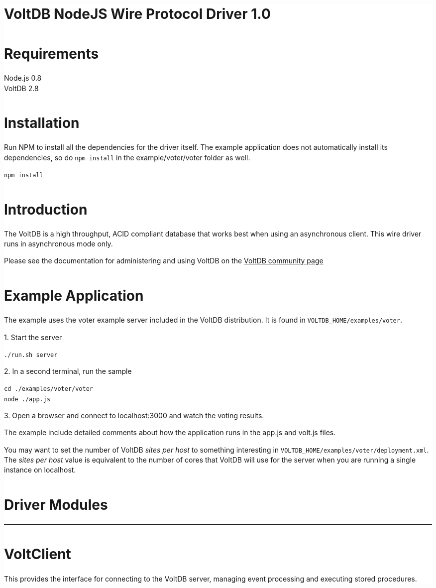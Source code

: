 VoltDB NodeJS Wire Protocol Driver 1.0
========================================

Requirements
============

Node.js 0.8  
VoltDB 2.8


Installation
============
Run NPM to install all the dependencies for the driver itself. The example application does not automatically install its dependencies, so do `npm install` in the example/voter/voter folder as well.

    npm install 

Introduction
============
The VoltDB is a high throughput, ACID compliant database that works best when using an asynchronous client. This wire driver runs in asynchronous mode only.

Please see the documentation for administering and using VoltDB on the [VoltDB community page][1] 


Example Application
===================

The example uses the voter example server included in the VoltDB distribution. It is found in `VOLTDB_HOME/examples/voter`.

1\. Start the server 

```
./run.sh server
```

2\. In a second terminal, run the sample   

```   
cd ./examples/voter/voter
node ./app.js
```

3\. Open a browser and connect to localhost:3000 and watch the voting results.

The example include detailed comments about how the application runs in the app.js and volt.js files.

You may want to set the number of VoltDB *sites per host* to something interesting in `VOLTDB_HOME/examples/voter/deployment.xml`. The 
*sites per host* value is equivalent to the number of cores that VoltDB will use for the server when you are running a single instance on localhost.


Driver Modules
==============
----------


VoltClient
==========
This provides the interface for connecting to the VoltDB server, managing event processing and executing stored procedures.


  [1]: http://community.voltdb.com/